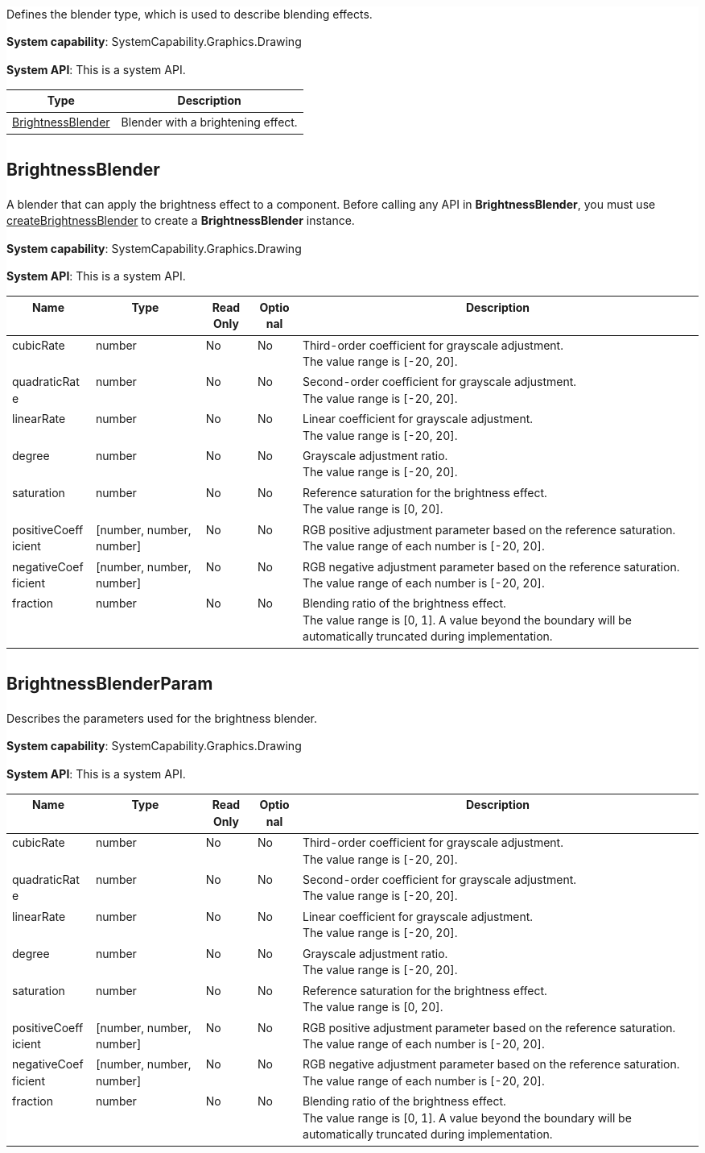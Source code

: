 Defines the blender type, which is used to describe blending effects.

**System capability**: SystemCapability.Graphics.Drawing

**System API**: This is a system API.

| Type                         | Description                                              |
| ----------------------------- | ------------------------------------------------- |
| [BrightnessBlender](#brightnessblender) | Blender with a brightening effect.|

## BrightnessBlender
A blender that can apply the brightness effect to a component. Before calling any API in **BrightnessBlender**, you must use [createBrightnessBlender](#uieffectcreatebrightnessblender) to create a **BrightnessBlender** instance.

**System capability**: SystemCapability.Graphics.Drawing

**System API**: This is a system API.

| Name               | Type                       | Read Only| Optional| Description                                                             |
| ------------------- | -------------------------- | ---- | ---- | ---------------------------------------------------------------- |
| cubicRate           | number                     | No  | No  | Third-order coefficient for grayscale adjustment.<br>The value range is [-20, 20].                       |
| quadraticRate       | number                     | No  | No  | Second-order coefficient for grayscale adjustment.<br>The value range is [-20, 20].                       |
| linearRate          | number                     | No  | No  | Linear coefficient for grayscale adjustment.<br>The value range is [-20, 20].                       |
| degree              | number                     | No  | No  | Grayscale adjustment ratio.<br>The value range is [-20, 20].                           |
| saturation          | number                     | No  | No  | Reference saturation for the brightness effect.<br>The value range is [0, 20].                           |
| positiveCoefficient | [number, number, number]   | No  | No  | RGB positive adjustment parameter based on the reference saturation.<br>The value range of each number is [-20, 20].|
| negativeCoefficient | [number, number, number]   | No  | No  | RGB negative adjustment parameter based on the reference saturation.<br>The value range of each number is [-20, 20].|
| fraction            | number                     | No  | No  | Blending ratio of the brightness effect.<br>The value range is [0, 1]. A value beyond the boundary will be automatically truncated during implementation. |

## BrightnessBlenderParam
Describes the parameters used for the brightness blender.

**System capability**: SystemCapability.Graphics.Drawing

**System API**: This is a system API.

| Name               | Type                       | Read Only| Optional| Description                                                             |
| ------------------- | -------------------------- | ---- | ---- | ---------------------------------------------------------------- |
| cubicRate           | number                     | No  | No  | Third-order coefficient for grayscale adjustment.<br>The value range is [-20, 20].                       |
| quadraticRate       | number                     | No  | No  | Second-order coefficient for grayscale adjustment.<br>The value range is [-20, 20].                       |
| linearRate          | number                     | No  | No  | Linear coefficient for grayscale adjustment.<br>The value range is [-20, 20].                       |
| degree              | number                     | No  | No  | Grayscale adjustment ratio.<br>The value range is [-20, 20].                           |
| saturation          | number                     | No  | No  | Reference saturation for the brightness effect.<br>The value range is [0, 20].                           |
| positiveCoefficient | [number, number, number]   | No  | No  | RGB positive adjustment parameter based on the reference saturation.<br>The value range of each number is [-20, 20].|
| negativeCoefficient | [number, number, number]   | No  | No  | RGB negative adjustment parameter based on the reference saturation.<br>The value range of each number is [-20, 20].|
| fraction            | number                     | No  | No  | Blending ratio of the brightness effect.<br>The value range is [0, 1]. A value beyond the boundary will be automatically truncated during implementation. |
